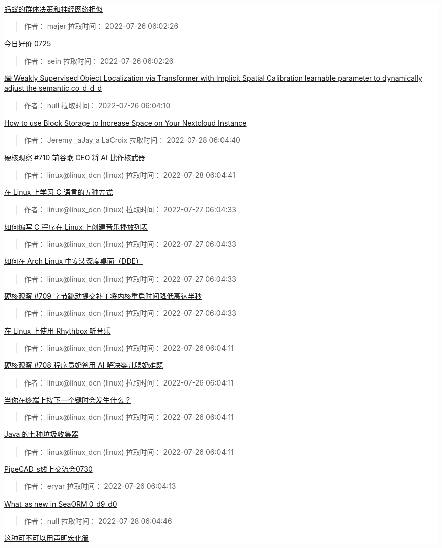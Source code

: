  [蚂蚁的群体决策和神经网络相似](http://jandan.net/p/111019)

> 作者： majer  拉取时间： 2022-07-26 06:02:26

 [今日好价 0725](http://jandan.net/p/111036)

> 作者： sein  拉取时间： 2022-07-26 06:02:26

 [🖼 Weakly Supervised Object Localization via Transformer with Implicit Spatial Calibration learnable parameter to dynamically adjust the semantic co_d_d_d](https://t.me/computer_science_and_programming/1125)

> 作者： null  拉取时间： 2022-07-26 06:04:10

 [How to use Block Storage to Increase Space on Your Nextcloud Instance](https://www.linuxjournal.com/content/how-use-block-storage-increase-space-your-nextcloud-instance)

> 作者： Jeremy _aJay_a LaCroix  拉取时间： 2022-07-28 06:04:40

 [硬核观察 #710 前谷歌 CEO 将 AI 比作核武器](https://linux.cn/article-14870-1.html?utm_source=rss&utm_medium=rss)

> 作者： linux@linux_dcn (linux)  拉取时间： 2022-07-28 06:04:41

 [在 Linux 上学习 C 语言的五种方式](https://linux.cn/article-14869-1.html?utm_source=rss&utm_medium=rss)

> 作者： linux@linux_dcn (linux)  拉取时间： 2022-07-27 06:04:33

 [如何编写 C 程序在 Linux 上创建音乐播放列表](https://linux.cn/article-14868-1.html?utm_source=rss&utm_medium=rss)

> 作者： linux@linux_dcn (linux)  拉取时间： 2022-07-27 06:04:33

 [如何在 Arch Linux 中安装深度桌面（DDE）](https://linux.cn/article-14867-1.html?utm_source=rss&utm_medium=rss)

> 作者： linux@linux_dcn (linux)  拉取时间： 2022-07-27 06:04:33

 [硬核观察 #709 字节跳动提交补丁将内核重启时间降低高达半秒](https://linux.cn/article-14866-1.html?utm_source=rss&utm_medium=rss)

> 作者： linux@linux_dcn (linux)  拉取时间： 2022-07-27 06:04:33

 [在 Linux 上使用 Rhythbox 听音乐](https://linux.cn/article-14865-1.html?utm_source=rss&utm_medium=rss)

> 作者： linux@linux_dcn (linux)  拉取时间： 2022-07-26 06:04:11

 [硬核观察 #708 程序员奶爸用 AI 解决婴儿喂奶难题](https://linux.cn/article-14864-1.html?utm_source=rss&utm_medium=rss)

> 作者： linux@linux_dcn (linux)  拉取时间： 2022-07-26 06:04:11

 [当你在终端上按下一个键时会发生什么？](https://linux.cn/article-14863-1.html?utm_source=rss&utm_medium=rss)

> 作者： linux@linux_dcn (linux)  拉取时间： 2022-07-26 06:04:11

 [Java 的七种垃圾收集器](https://linux.cn/article-14862-1.html?utm_source=rss&utm_medium=rss)

> 作者： linux@linux_dcn (linux)  拉取时间： 2022-07-26 06:04:11

 [PipeCAD_s线上交流会0730](http://www.cppblog.com/eryar/archive/2022/07/25/pipecad_0730_meeting.html)

> 作者： eryar  拉取时间： 2022-07-26 06:04:13

 [What_as new in SeaORM 0_d9_d0](https://rustcc.cn/article?id=09bc1953-99fe-41fa-be4d-6fa995973ad7)

> 作者： null  拉取时间： 2022-07-28 06:04:46

 [这种可不可以用声明宏化简](https://rustcc.cn/article?id=913cfb29-ecdc-4cd5-b704-0a547c8c0ca1)
